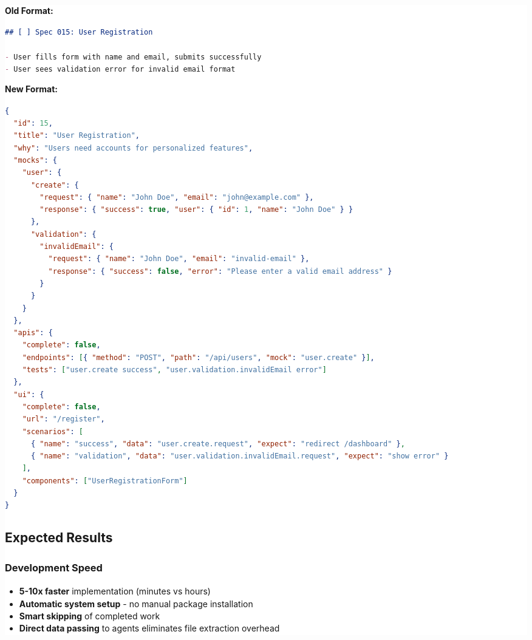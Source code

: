 **Old Format:**
```markdown
## [ ] Spec 015: User Registration

- User fills form with name and email, submits successfully
- User sees validation error for invalid email format
```

**New Format:**
```json
{
  "id": 15,
  "title": "User Registration",
  "why": "Users need accounts for personalized features",
  "mocks": {
    "user": {
      "create": {
        "request": { "name": "John Doe", "email": "john@example.com" },
        "response": { "success": true, "user": { "id": 1, "name": "John Doe" } }
      },
      "validation": {
        "invalidEmail": {
          "request": { "name": "John Doe", "email": "invalid-email" },
          "response": { "success": false, "error": "Please enter a valid email address" }
        }
      }
    }
  },
  "apis": {
    "complete": false,
    "endpoints": [{ "method": "POST", "path": "/api/users", "mock": "user.create" }],
    "tests": ["user.create success", "user.validation.invalidEmail error"]
  },
  "ui": {
    "complete": false,
    "url": "/register",
    "scenarios": [
      { "name": "success", "data": "user.create.request", "expect": "redirect /dashboard" },
      { "name": "validation", "data": "user.validation.invalidEmail.request", "expect": "show error" }
    ],
    "components": ["UserRegistrationForm"]
  }
}
```

## Expected Results

### Development Speed
- **5-10x faster** implementation (minutes vs hours)
- **Automatic system setup** - no manual package installation
- **Smart skipping** of completed work
- **Direct data passing** to agents eliminates file extraction overhead
